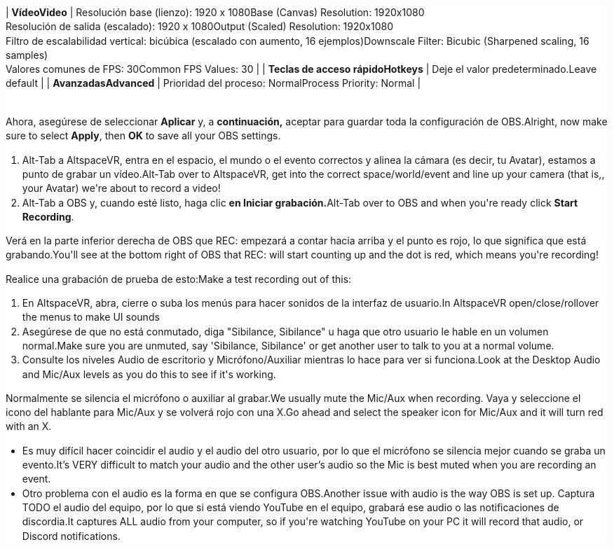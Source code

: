 | <span data-ttu-id="19d21-166">**Vídeo**</span><span class="sxs-lookup"><span data-stu-id="19d21-166">**Video**</span></span> | <span data-ttu-id="19d21-167">Resolución base (lienzo): 1920 x 1080</span><span class="sxs-lookup"><span data-stu-id="19d21-167">Base (Canvas) Resolution: 1920x1080</span></span> <br> <span data-ttu-id="19d21-168">Resolución de salida (escalado): 1920 x 1080</span><span class="sxs-lookup"><span data-stu-id="19d21-168">Output (Scaled) Resolution: 1920x1080</span></span> <br> <span data-ttu-id="19d21-169">Filtro de escalabilidad vertical: bicúbica (escalado con aumento, 16 ejemplos)</span><span class="sxs-lookup"><span data-stu-id="19d21-169">Downscale Filter: Bicubic (Sharpened scaling, 16 samples)</span></span> <br> <span data-ttu-id="19d21-170">Valores comunes de FPS: 30</span><span class="sxs-lookup"><span data-stu-id="19d21-170">Common FPS Values: 30</span></span> |
| <span data-ttu-id="19d21-171">**Teclas de acceso rápido**</span><span class="sxs-lookup"><span data-stu-id="19d21-171">**Hotkeys**</span></span> | <span data-ttu-id="19d21-172">Deje el valor predeterminado.</span><span class="sxs-lookup"><span data-stu-id="19d21-172">Leave default</span></span> |
| <span data-ttu-id="19d21-173">**Avanzadas**</span><span class="sxs-lookup"><span data-stu-id="19d21-173">**Advanced**</span></span> | <span data-ttu-id="19d21-174">Prioridad del proceso: Normal</span><span class="sxs-lookup"><span data-stu-id="19d21-174">Process Priority: Normal</span></span> | <br>

<br><span data-ttu-id="19d21-175">Ahora, asegúrese de seleccionar **Aplicar** y, a **continuación,** aceptar para guardar toda la configuración de OBS.</span><span class="sxs-lookup"><span data-stu-id="19d21-175">Alright, now make sure to select **Apply**, then **OK** to save all your OBS settings.</span></span> 

1. <span data-ttu-id="19d21-176">Alt-Tab a AltspaceVR, entra en el espacio, el mundo o el evento correctos y alinea la cámara (es decir, tu Avatar), estamos a punto de grabar un vídeo.</span><span class="sxs-lookup"><span data-stu-id="19d21-176">Alt-Tab over to AltspaceVR, get into the correct space/world/event and line up your camera (that is,, your Avatar) we're about to record a video!</span></span>
2. <span data-ttu-id="19d21-177">Alt-Tab a OBS y, cuando esté listo, haga clic **en Iniciar grabación.**</span><span class="sxs-lookup"><span data-stu-id="19d21-177">Alt-Tab over to OBS and when you're ready click **Start Recording**.</span></span>

<span data-ttu-id="19d21-178">Verá en la parte inferior derecha de OBS que REC: empezará a contar hacia arriba y el punto es rojo, lo que significa que está grabando.</span><span class="sxs-lookup"><span data-stu-id="19d21-178">You'll see at the bottom right of OBS that REC: will start counting up and the dot is red, which means you're recording!</span></span>

<span data-ttu-id="19d21-179">Realice una grabación de prueba de esto:</span><span class="sxs-lookup"><span data-stu-id="19d21-179">Make a test recording out of this:</span></span> 
1. <span data-ttu-id="19d21-180">En AltspaceVR, abra, cierre o suba los menús para hacer sonidos de la interfaz de usuario.</span><span class="sxs-lookup"><span data-stu-id="19d21-180">In AltspaceVR open/close/rollover the menus to make UI sounds</span></span>
2. <span data-ttu-id="19d21-181">Asegúrese de que no está conmutado, diga "Sibilance, Sibilance" u haga que otro usuario le hable en un volumen normal.</span><span class="sxs-lookup"><span data-stu-id="19d21-181">Make sure you are unmuted, say 'Sibilance, Sibilance' or get another user to talk to you at a normal volume.</span></span>
3. <span data-ttu-id="19d21-182">Consulte los niveles Audio de escritorio y Micrófono/Auxiliar mientras lo hace para ver si funciona.</span><span class="sxs-lookup"><span data-stu-id="19d21-182">Look at the Desktop Audio and Mic/Aux levels as you do this to see if it's working.</span></span>

<span data-ttu-id="19d21-183">Normalmente se silencia el micrófono o auxiliar al grabar.</span><span class="sxs-lookup"><span data-stu-id="19d21-183">We usually mute the Mic/Aux when recording.</span></span> <span data-ttu-id="19d21-184">Vaya y seleccione el icono del hablante para Mic/Aux y se volverá rojo con una X.</span><span class="sxs-lookup"><span data-stu-id="19d21-184">Go ahead and select the speaker icon for Mic/Aux and it will turn red with an X.</span></span>

* <span data-ttu-id="19d21-185">Es muy difícil hacer coincidir el audio y el audio del otro usuario, por lo que el micrófono se silencia mejor cuando se graba un evento.</span><span class="sxs-lookup"><span data-stu-id="19d21-185">It’s VERY difficult to match your audio and the other user’s audio so the Mic is best muted when you are recording an event.</span></span>
* <span data-ttu-id="19d21-186">Otro problema con el audio es la forma en que se configura OBS.</span><span class="sxs-lookup"><span data-stu-id="19d21-186">Another issue with audio is the way OBS is set up.</span></span> <span data-ttu-id="19d21-187">Captura TODO el audio del equipo, por lo que si está viendo YouTube en el equipo, grabará ese audio o las notificaciones de discordia.</span><span class="sxs-lookup"><span data-stu-id="19d21-187">It captures ALL audio from your computer, so if you're watching YouTube on your PC it will record that audio, or Discord notifications.</span></span>